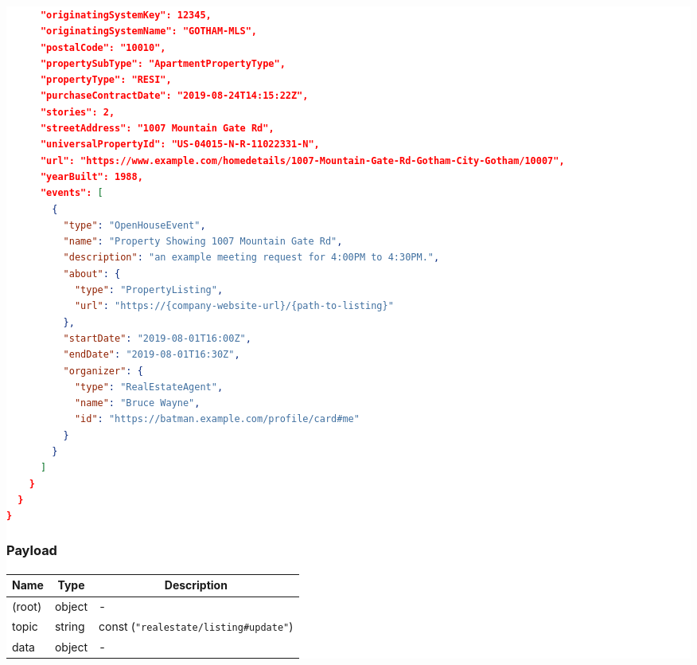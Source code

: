 ```json
      "originatingSystemKey": 12345,
      "originatingSystemName": "GOTHAM-MLS",
      "postalCode": "10010",
      "propertySubType": "ApartmentPropertyType",
      "propertyType": "RESI",
      "purchaseContractDate": "2019-08-24T14:15:22Z",
      "stories": 2,
      "streetAddress": "1007 Mountain Gate Rd",
      "universalPropertyId": "US-04015-N-R-11022331-N",
      "url": "https://www.example.com/homedetails/1007-Mountain-Gate-Rd-Gotham-City-Gotham/10007",
      "yearBuilt": 1988,
      "events": [
        {
          "type": "OpenHouseEvent",
          "name": "Property Showing 1007 Mountain Gate Rd",
          "description": "an example meeting request for 4:00PM to 4:30PM.",
          "about": {
            "type": "PropertyListing",
            "url": "https://{company-website-url}/{path-to-listing}"
          },
          "startDate": "2019-08-01T16:00Z",
          "endDate": "2019-08-01T16:30Z",
          "organizer": {
            "type": "RealEstateAgent",
            "name": "Bruce Wayne",
            "id": "https://batman.example.com/profile/card#me"
          }
        }
      ]
    }
  }
}
```

### Payload

| Name                                     | Type                                  | Description                                                                                                                                                                                                                                                                                                                                                                                                                                                                                                                                                                                                                                                                                                                                                                                                                                                           |
| ---------------------------------------- | ------------------------------------- | --------------------------------------------------------------------------------------------------------------------------------------------------------------------------------------------------------------------------------------------------------------------------------------------------------------------------------------------------------------------------------------------------------------------------------------------------------------------------------------------------------------------------------------------------------------------------------------------------------------------------------------------------------------------------------------------------------------------------------------------------------------------------------------------------------------------------------------------------------------------- |
| (root)                                   | object                                | -                                                                                                                                                                                                                                                                                                                                                                                                                                                                                                                                                                                                                                                                                                                                                                                                                                                                     |
| topic                                    | string                                | const (`"realestate/listing#update"`)                                                                                                                                                                                                                                                                                                                                                                                                                                                                                                                                                                                                                                                                                                                                                                                                                                 |
| data                                     | object                                | -                                                                                                                                                                                                                                                                                                                                                                                                                                                                                                                                                                                                                                                                                                                                                                                                                                                                     |